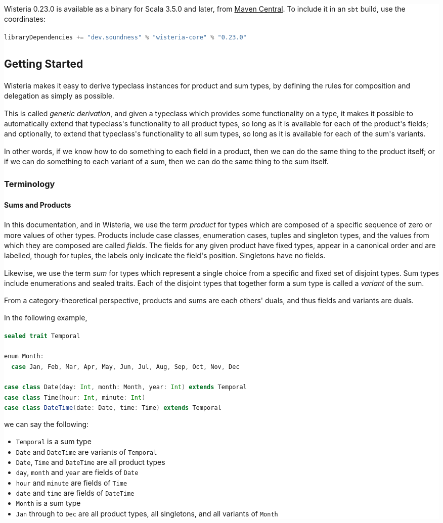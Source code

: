 Wisteria 0.23.0 is available as a binary for Scala 3.5.0 and later, from [Maven
Central](https://central.sonatype.com). To include it in an `sbt` build, use
the coordinates:
```scala
libraryDependencies += "dev.soundness" % "wisteria-core" % "0.23.0"
```





## Getting Started

Wisteria makes it easy to derive typeclass instances for product and sum types,
by defining the rules for composition and delegation as simply as possible.

This is called _generic derivation_, and given a typeclass which provides some
functionality on a type, it makes it possible to automatically extend that
typeclass's functionality to all product types, so long as it is available for
each of the product's fields; and optionally, to extend that typeclass's
functionality to all sum types, so long as it is available for each of the
sum's variants.

In other words, if we know how to do something to each field in a product, then
we can do the same thing to the product itself; or if we can do something to
each variant of a sum, then we can do the same thing to the sum itself.

### Terminology

#### Sums and Products

In this documentation, and in Wisteria, we use the term _product_ for types
which are composed of a specific sequence of zero or more values of other
types. Products include case classes, enumeration cases, tuples and singleton
types, and the values from which they are composed are called _fields_. The
fields for any given product have fixed types, appear in a canonical order and
are labelled, though for tuples, the labels only indicate the field's position.
Singletons have no fields.

Likewise, we use the term _sum_ for types which represent a single choice from
a specific and fixed set of disjoint types. Sum types include enumerations and
sealed traits. Each of the disjoint types that together form a sum type is
called a _variant_ of the sum.

From a category-theoretical perspective, products and sums are each others'
duals, and thus fields and variants are duals.

In the following example,
```scala
sealed trait Temporal

enum Month:
  case Jan, Feb, Mar, Apr, May, Jun, Jul, Aug, Sep, Oct, Nov, Dec

case class Date(day: Int, month: Month, year: Int) extends Temporal
case class Time(hour: Int, minute: Int)
case class DateTime(date: Date, time: Time) extends Temporal
```
we can say the following:
- `Temporal` is a sum type
- `Date` and `DateTime` are variants of `Temporal`
- `Date`, `Time` and `DateTime` are all product types
- `day`, `month` and `year` are fields of `Date`
- `hour` and `minute` are fields of `Time`
- `date` and `time` are fields of `DateTime`
- `Month` is a sum type
- `Jan` through to `Dec` are all product types, all singletons, and all
  variants of `Month`
